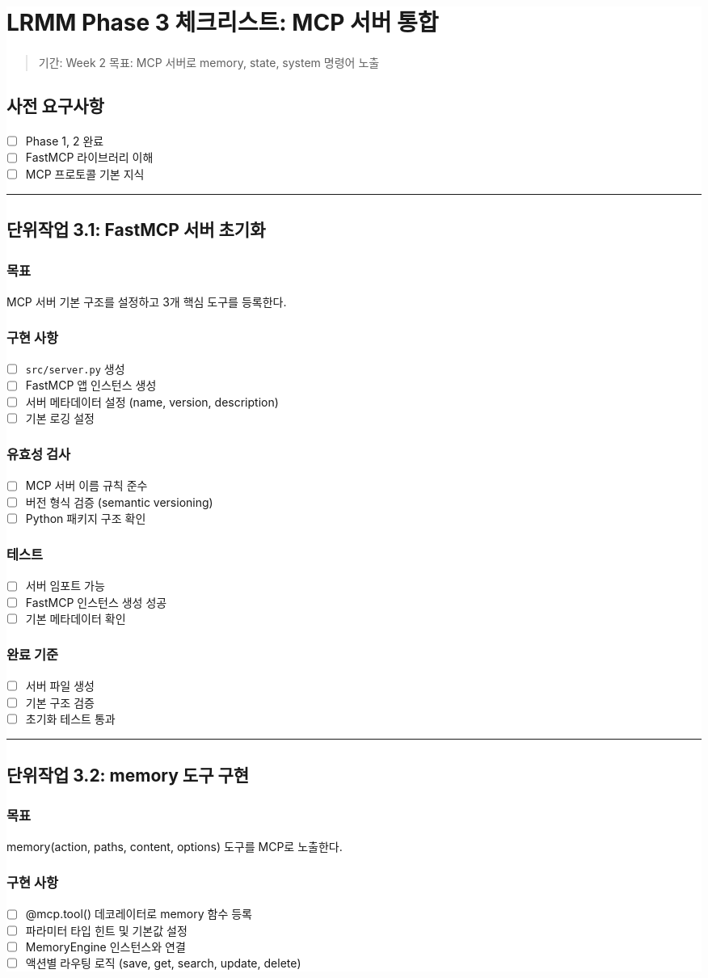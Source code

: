 # LRMM Phase 3 체크리스트: MCP 서버 통합

> 기간: Week 2
> 목표: MCP 서버로 memory, state, system 명령어 노출

## 사전 요구사항
- [ ] Phase 1, 2 완료
- [ ] FastMCP 라이브러리 이해
- [ ] MCP 프로토콜 기본 지식

---

## 단위작업 3.1: FastMCP 서버 초기화

### 목표
MCP 서버 기본 구조를 설정하고 3개 핵심 도구를 등록한다.

### 구현 사항
- [ ] `src/server.py` 생성
- [ ] FastMCP 앱 인스턴스 생성
- [ ] 서버 메타데이터 설정 (name, version, description)
- [ ] 기본 로깅 설정

### 유효성 검사
- [ ] MCP 서버 이름 규칙 준수
- [ ] 버전 형식 검증 (semantic versioning)
- [ ] Python 패키지 구조 확인

### 테스트
- [ ] 서버 임포트 가능
- [ ] FastMCP 인스턴스 생성 성공
- [ ] 기본 메타데이터 확인

### 완료 기준
- [ ] 서버 파일 생성
- [ ] 기본 구조 검증
- [ ] 초기화 테스트 통과

---

## 단위작업 3.2: memory 도구 구현

### 목표
memory(action, paths, content, options) 도구를 MCP로 노출한다.

### 구현 사항
- [ ] @mcp.tool() 데코레이터로 memory 함수 등록
- [ ] 파라미터 타입 힌트 및 기본값 설정
- [ ] MemoryEngine 인스턴스와 연결
- [ ] 액션별 라우팅 로직 (save, get, search, update, delete)
